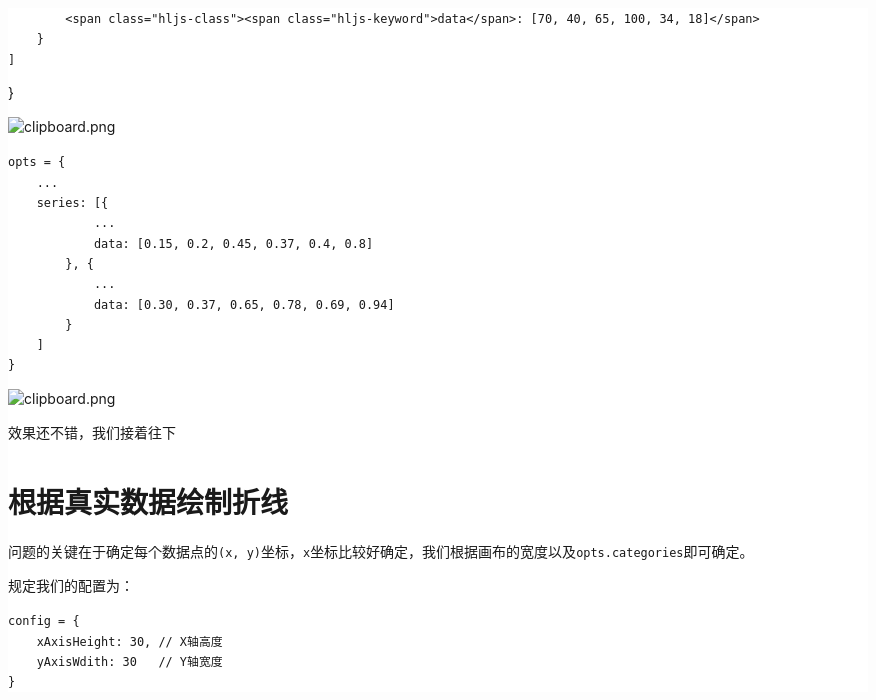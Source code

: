            <span class="hljs-class"><span class="hljs-keyword">data</span>: [70, 40, 65, 100, 34, 18]</span>
        }
    ]
}</code></pre>
<p><span class="img-wrap"><img data-src="/img/bVGslg?w=570&amp;h=346" src="https://static.alili.tech/img/bVGslg?w=570&amp;h=346" alt="clipboard.png" title="clipboard.png" style="cursor: pointer;"></span></p>
<div class="widget-codetool" style="display:none;">
      <div class="widget-codetool--inner">
      <span class="selectCode code-tool" data-toggle="tooltip" data-placement="top" title="" data-original-title="全选"></span>
      <span type="button" class="copyCode code-tool" data-toggle="tooltip" data-placement="top" data-clipboard-text="opts = {
    ...
    series: [{
            ...
            data: [0.15, 0.2, 0.45, 0.37, 0.4, 0.8]
        }, {
            ...
            data: [0.30, 0.37, 0.65, 0.78, 0.69, 0.94]
        }
    ]
}" title="" data-original-title="复制"></span>
      <span type="button" class="saveToNote code-tool" data-toggle="tooltip" data-placement="top" title="" data-original-title="放进笔记"></span>
      </div>
      </div><pre class="hljs haskell"><code><span class="hljs-title">opts</span> = {
    ...
    series: [{
            ...
            <span class="hljs-class"><span class="hljs-keyword">data</span>: [0.15, 0.2, 0.45, 0.37, 0.4, 0.8]</span>
        }, {
            ...
            <span class="hljs-class"><span class="hljs-keyword">data</span>: [0.30, 0.37, 0.65, 0.78, 0.69, 0.94]</span>
        }
    ]
}</code></pre>
<p><span class="img-wrap"><img data-src="/img/bVGsla?w=570&amp;h=346" src="https://static.alili.tech/img/bVGsla?w=570&amp;h=346" alt="clipboard.png" title="clipboard.png" style="cursor: pointer; display: inline;"></span></p>
<p>效果还不错，我们接着往下</p>
<h1 id="articleHeader2">根据真实数据绘制折线</h1>
<p>问题的关键在于确定每个数据点的<code>(x, y)</code>坐标，<code>x</code>坐标比较好确定，我们根据画布的宽度以及<code>opts.categories</code>即可确定。</p>
<p>规定我们的配置为：</p>
<div class="widget-codetool" style="display:none;">
      <div class="widget-codetool--inner">
      <span class="selectCode code-tool" data-toggle="tooltip" data-placement="top" title="" data-original-title="全选"></span>
      <span type="button" class="copyCode code-tool" data-toggle="tooltip" data-placement="top" data-clipboard-text="config = {
    xAxisHeight: 30, // X轴高度
    yAxisWdith: 30   // Y轴宽度
}" title="" data-original-title="复制"></span>
      <span type="button" class="saveToNote code-tool" data-toggle="tooltip" data-placement="top" title="" data-original-title="放进笔记"></span>
      </div>
      </div><pre class="hljs dts"><code>config = {
<span class="hljs-symbol">    xAxisHeight:</span> <span class="hljs-number">30</span>, <span class="hljs-comment">// X轴高度</span>
<span class="hljs-symbol">    yAxisWdith:</span> <span class="hljs-number">30</span>   <span class="hljs-comment">// Y轴宽度</span>
}</code></pre>
<div class="widget-codetool" style="display:none;">